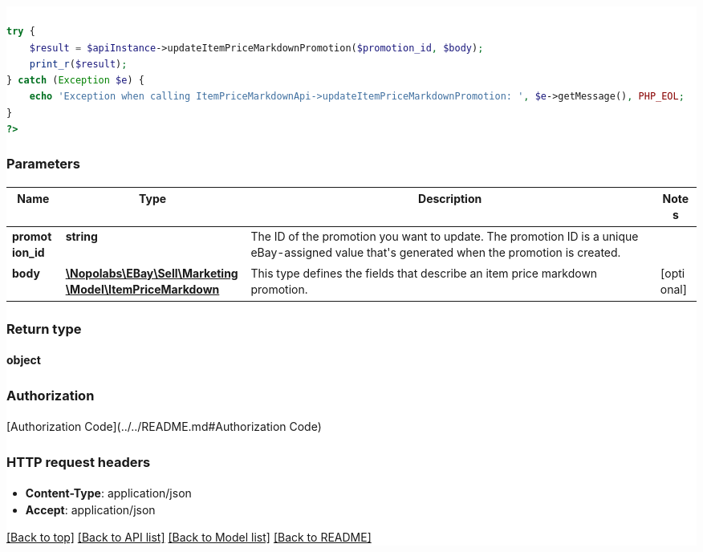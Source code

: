 ```php

try {
    $result = $apiInstance->updateItemPriceMarkdownPromotion($promotion_id, $body);
    print_r($result);
} catch (Exception $e) {
    echo 'Exception when calling ItemPriceMarkdownApi->updateItemPriceMarkdownPromotion: ', $e->getMessage(), PHP_EOL;
}
?>
```

### Parameters

Name | Type | Description  | Notes
------------- | ------------- | ------------- | -------------
 **promotion_id** | **string**| The ID of the promotion you want to update. The promotion ID is a unique eBay-assigned value that&#39;s generated when the promotion is created. |
 **body** | [**\Nopolabs\EBay\Sell\Marketing\Model\ItemPriceMarkdown**](../Model/ItemPriceMarkdown.md)| This type defines the fields that describe an item price markdown promotion. | [optional]

### Return type

**object**

### Authorization

[Authorization Code](../../README.md#Authorization Code)

### HTTP request headers

 - **Content-Type**: application/json
 - **Accept**: application/json

[[Back to top]](#) [[Back to API list]](../../README.md#documentation-for-api-endpoints) [[Back to Model list]](../../README.md#documentation-for-models) [[Back to README]](../../README.md)

